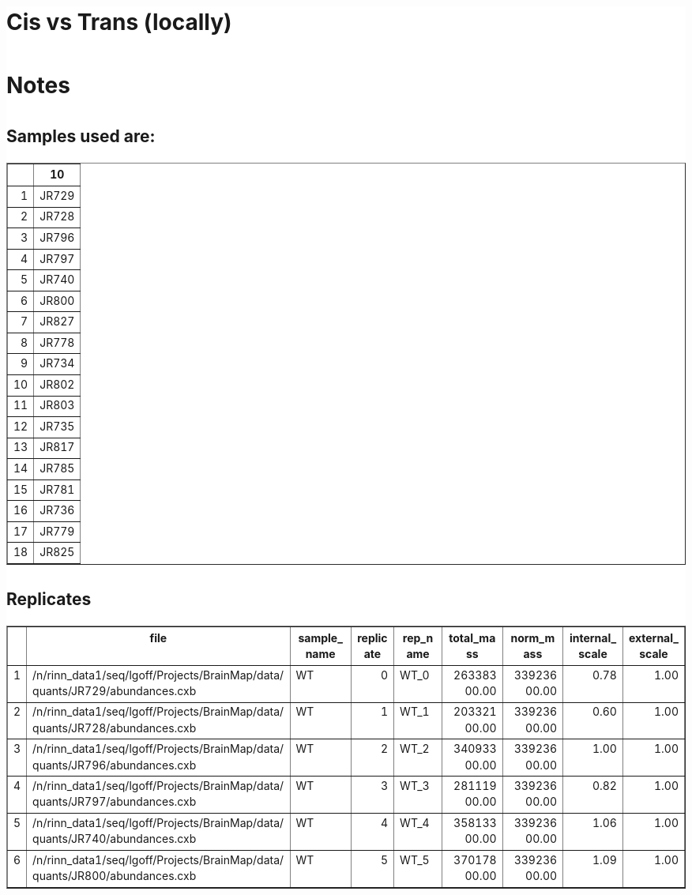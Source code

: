 # Cis vs Trans (locally)



# Notes

## Samples used are:


<TABLE border=1>
<TR> <TH>  </TH> <TH> 10 </TH>  </TR>
  <TR> <TD align="right"> 1 </TD> <TD> JR729 </TD> </TR>
  <TR> <TD align="right"> 2 </TD> <TD> JR728 </TD> </TR>
  <TR> <TD align="right"> 3 </TD> <TD> JR796 </TD> </TR>
  <TR> <TD align="right"> 4 </TD> <TD> JR797 </TD> </TR>
  <TR> <TD align="right"> 5 </TD> <TD> JR740 </TD> </TR>
  <TR> <TD align="right"> 6 </TD> <TD> JR800 </TD> </TR>
  <TR> <TD align="right"> 7 </TD> <TD> JR827 </TD> </TR>
  <TR> <TD align="right"> 8 </TD> <TD> JR778 </TD> </TR>
  <TR> <TD align="right"> 9 </TD> <TD> JR734 </TD> </TR>
  <TR> <TD align="right"> 10 </TD> <TD> JR802 </TD> </TR>
  <TR> <TD align="right"> 11 </TD> <TD> JR803 </TD> </TR>
  <TR> <TD align="right"> 12 </TD> <TD> JR735 </TD> </TR>
  <TR> <TD align="right"> 13 </TD> <TD> JR817 </TD> </TR>
  <TR> <TD align="right"> 14 </TD> <TD> JR785 </TD> </TR>
  <TR> <TD align="right"> 15 </TD> <TD> JR781 </TD> </TR>
  <TR> <TD align="right"> 16 </TD> <TD> JR736 </TD> </TR>
  <TR> <TD align="right"> 17 </TD> <TD> JR779 </TD> </TR>
  <TR> <TD align="right"> 18 </TD> <TD> JR825 </TD> </TR>
   </TABLE>

## Replicates


<TABLE border=1>
<TR> <TH>  </TH> <TH> file </TH> <TH> sample_name </TH> <TH> replicate </TH> <TH> rep_name </TH> <TH> total_mass </TH> <TH> norm_mass </TH> <TH> internal_scale </TH> <TH> external_scale </TH>  </TR>
  <TR> <TD align="right"> 1 </TD> <TD> /n/rinn_data1/seq/lgoff/Projects/BrainMap/data/quants/JR729/abundances.cxb </TD> <TD> WT </TD> <TD align="right">   0 </TD> <TD> WT_0 </TD> <TD align="right"> 26338300.00 </TD> <TD align="right"> 33923600.00 </TD> <TD align="right"> 0.78 </TD> <TD align="right"> 1.00 </TD> </TR>
  <TR> <TD align="right"> 2 </TD> <TD> /n/rinn_data1/seq/lgoff/Projects/BrainMap/data/quants/JR728/abundances.cxb </TD> <TD> WT </TD> <TD align="right">   1 </TD> <TD> WT_1 </TD> <TD align="right"> 20332100.00 </TD> <TD align="right"> 33923600.00 </TD> <TD align="right"> 0.60 </TD> <TD align="right"> 1.00 </TD> </TR>
  <TR> <TD align="right"> 3 </TD> <TD> /n/rinn_data1/seq/lgoff/Projects/BrainMap/data/quants/JR796/abundances.cxb </TD> <TD> WT </TD> <TD align="right">   2 </TD> <TD> WT_2 </TD> <TD align="right"> 34093300.00 </TD> <TD align="right"> 33923600.00 </TD> <TD align="right"> 1.00 </TD> <TD align="right"> 1.00 </TD> </TR>
  <TR> <TD align="right"> 4 </TD> <TD> /n/rinn_data1/seq/lgoff/Projects/BrainMap/data/quants/JR797/abundances.cxb </TD> <TD> WT </TD> <TD align="right">   3 </TD> <TD> WT_3 </TD> <TD align="right"> 28111900.00 </TD> <TD align="right"> 33923600.00 </TD> <TD align="right"> 0.82 </TD> <TD align="right"> 1.00 </TD> </TR>
  <TR> <TD align="right"> 5 </TD> <TD> /n/rinn_data1/seq/lgoff/Projects/BrainMap/data/quants/JR740/abundances.cxb </TD> <TD> WT </TD> <TD align="right">   4 </TD> <TD> WT_4 </TD> <TD align="right"> 35813300.00 </TD> <TD align="right"> 33923600.00 </TD> <TD align="right"> 1.06 </TD> <TD align="right"> 1.00 </TD> </TR>
  <TR> <TD align="right"> 6 </TD> <TD> /n/rinn_data1/seq/lgoff/Projects/BrainMap/data/quants/JR800/abundances.cxb </TD> <TD> WT </TD> <TD align="right">   5 </TD> <TD> WT_5 </TD> <TD align="right"> 37017800.00 </TD> <TD align="right"> 33923600.00 </TD> <TD align="right"> 1.09 </TD> <TD align="right"> 1.00 </TD> </TR>